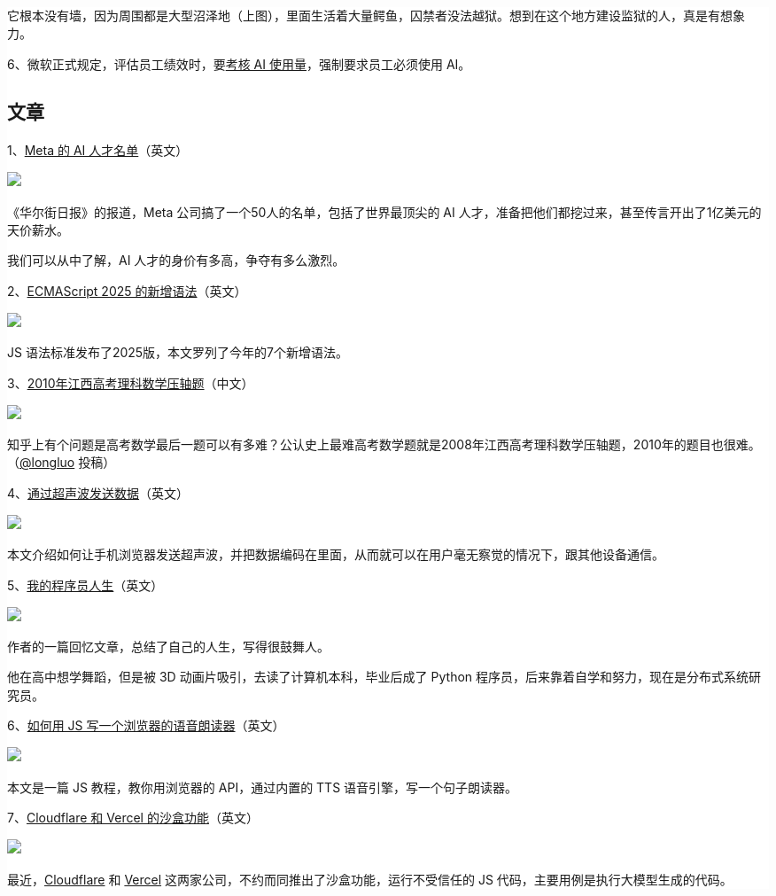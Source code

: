 它根本没有墙，因为周围都是大型沼泽地（上图），里面生活着大量鳄鱼，囚禁者没法越狱。想到在这个地方建设监狱的人，真是有想象力。

6、微软正式规定，评估员工绩效时，要[考核 AI 使用量](https://finance.sina.cn/7x24/2025-06-30/detail-infcwksi6186007.d.html)，强制要求员工必须使用 AI。

## 文章

1、[Meta 的 AI 人才名单](https://archive.is/Xp9cN)（英文）

![](https://cdn.beekka.com/blogimg/asset/202506/bg2025063008.webp)

《华尔街日报》的报道，Meta 公司搞了一个50人的名单，包括了世界最顶尖的 AI 人才，准备把他们都挖过来，甚至传言开出了1亿美元的天价薪水。

我们可以从中了解，AI 人才的身价有多高，争夺有多么激烈。

2、[ECMAScript 2025 的新增语法](https://2ality.com/2025/06/ecmascript-2025.html)（英文）

![](https://cdn.beekka.com/blogimg/asset/202506/bg2025062901.webp)

JS 语法标准发布了2025版，本文罗列了今年的7个新增语法。

3、[2010年江西高考理科数学压轴题](https://github.com/ruanyf/weekly/issues/7184)（中文）

![](https://cdn.beekka.com/blogimg/asset/202507/bg2025070104.webp)

知乎上有个问题是高考数学最后一题可以有多难？公认史上最难高考数学题就是2008年江西高考理科数学压轴题，2010年的题目也很难。（[@longluo](https://github.com/ruanyf/weekly/issues/7184) 投稿）

4、[通过超声波发送数据](https://halcy.de/blog/2025/06/27/transmitting-data-via-ultrasound-without-any-special-equipment/)（英文）

![](https://cdn.beekka.com/blogimg/asset/202506/bg2025063010.webp)

本文介绍如何让手机浏览器发送超声波，并把数据编码在里面，从而就可以在用户毫无察觉的情况下，跟其他设备通信。

5、[我的程序员人生](https://emptysqua.re/blog/from-python-programmer-to-distributed-systems-researcher-in-10-years/)（英文）

![](https://cdn.beekka.com/blogimg/asset/202507/bg2025070106.webp)

作者的一篇回忆文章，总结了自己的人生，写得很鼓舞人。

他在高中想学舞蹈，但是被 3D 动画片吸引，去读了计算机本科，毕业后成了 Python 程序员，后来靠着自学和努力，现在是分布式系统研究员。

6、[如何用 JS 写一个浏览器的语音朗读器](https://jsdev.space/tts-sentence-reader/)（英文）

![](https://cdn.beekka.com/blogimg/asset/202506/bg2025062706.webp)

本文是一篇 JS 教程，教你用浏览器的 API，通过内置的 TTS 语音引擎，写一个句子朗读器。

7、[Cloudflare 和 Vercel 的沙盒功能](https://simonwillison.net/2025/Jun/26/sandboxes/)（英文）

![](https://cdn.beekka.com/blogimg/asset/202506/bg2025062705.webp)

最近，[Cloudflare](https://blog.cloudflare.com/containers-are-available-in-public-beta-for-simple-global-and-programmable/) 和 [Vercel](https://vercel.com/changelog/run-untrusted-code-with-vercel-sandbox) 这两家公司，不约而同推出了沙盒功能，运行不受信任的 JS 代码，主要用例是执行大模型生成的代码。
